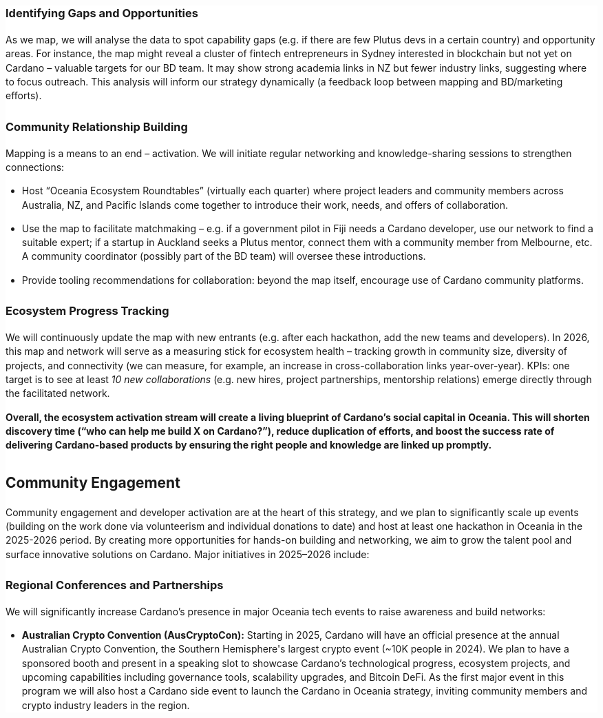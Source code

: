 ### Identifying Gaps and Opportunities
As we map, we will analyse the data to spot capability gaps (e.g. if there are few Plutus devs in a certain country) and opportunity areas. For instance, the map might reveal a cluster of fintech entrepreneurs in Sydney interested in blockchain but not yet on Cardano – valuable targets for our BD team. It may show strong academia links in NZ but fewer industry links, suggesting where to focus outreach. This analysis will inform our strategy dynamically (a feedback loop between mapping and BD/marketing efforts).

### Community Relationship Building
Mapping is a means to an end – activation. We will initiate regular networking and knowledge-sharing sessions to strengthen connections:

- Host “Oceania Ecosystem Roundtables” (virtually each quarter) where project leaders and community members across Australia, NZ, and Pacific Islands come together to introduce their work, needs, and offers of collaboration.

- Use the map to facilitate matchmaking – e.g. if a government pilot in Fiji needs a Cardano developer, use our network to find a suitable expert; if a startup in Auckland seeks a Plutus mentor, connect them with a community member from Melbourne, etc. A community coordinator (possibly part of the BD team) will oversee these introductions.

- Provide tooling recommendations for collaboration: beyond the map itself, encourage use of Cardano community platforms.

### Ecosystem Progress Tracking
We will continuously update the map with new entrants (e.g. after each hackathon, add the new teams and developers). In 2026, this map and network will serve as a measuring stick for ecosystem health – tracking growth in community size, diversity of projects, and connectivity (we can measure, for example, an increase in cross-collaboration links year-over-year). KPIs: one target is to see at least *10 new collaborations* (e.g. new hires, project partnerships, mentorship relations) emerge directly through the facilitated network.

**Overall, the ecosystem activation stream will create a living blueprint of Cardano’s social capital in Oceania. This will shorten discovery time (“who can help me build X on Cardano?”), reduce duplication of efforts, and boost the success rate of delivering Cardano-based products by ensuring the right people and knowledge are linked up promptly.**

</div>
<div class="section" markdown="1">

## Community Engagement
Community engagement and developer activation are at the heart of this strategy, and we plan to significantly scale up events (building on the work done via volunteerism and individual donations to date) and host at least one hackathon in Oceania in the 2025-2026 period. By creating more opportunities for hands-on building and networking, we aim to grow the talent pool and surface innovative solutions on Cardano. Major initiatives in 2025–2026 include:

### Regional Conferences and Partnerships
We will significantly increase Cardano’s presence in major Oceania tech events to raise awareness and build networks:

- **Australian Crypto Convention (AusCryptoCon):** Starting in 2025, Cardano will have an official presence at the annual Australian Crypto Convention, the Southern Hemisphere's largest crypto event (~10K people in 2024). We plan to have a sponsored booth and present in a speaking slot to showcase Cardano’s technological progress, ecosystem projects, and upcoming capabilities including governance tools, scalability upgrades, and Bitcoin DeFi. As the first major event in this program we will also host a Cardano side event to launch the Cardano in Oceania strategy, inviting community members and crypto industry leaders in the region.
